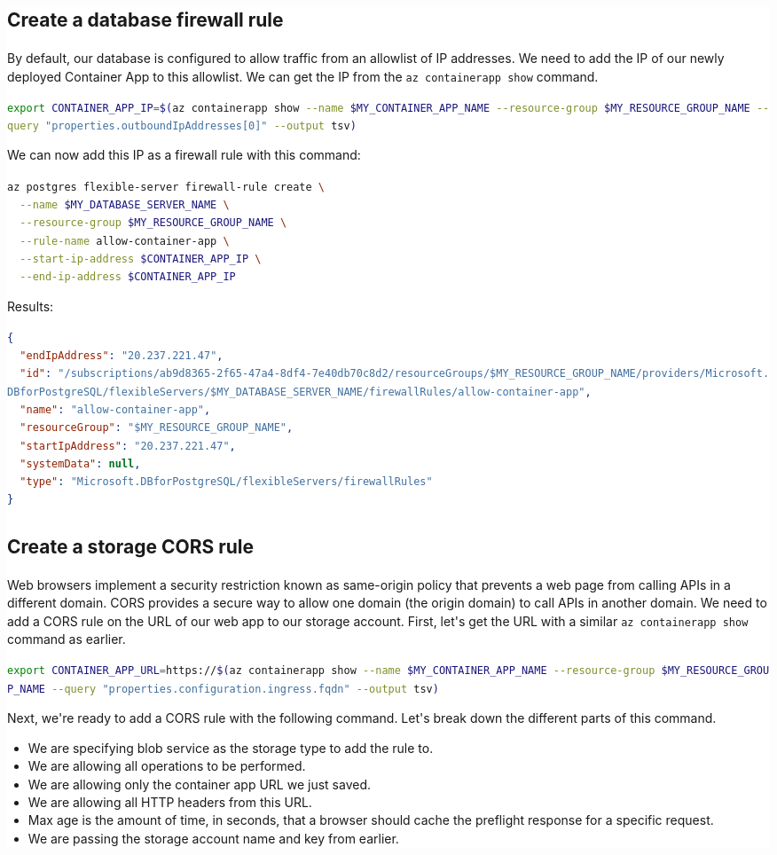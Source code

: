 ## Create a database firewall rule

By default, our database is configured to allow traffic from an allowlist of IP addresses. We need to add the IP of our newly deployed Container App to this allowlist. We can get the IP from the `az containerapp show` command.

```bash
export CONTAINER_APP_IP=$(az containerapp show --name $MY_CONTAINER_APP_NAME --resource-group $MY_RESOURCE_GROUP_NAME --query "properties.outboundIpAddresses[0]" --output tsv)
```

We can now add this IP as a firewall rule with this command:

```bash
az postgres flexible-server firewall-rule create \
  --name $MY_DATABASE_SERVER_NAME \
  --resource-group $MY_RESOURCE_GROUP_NAME \
  --rule-name allow-container-app \
  --start-ip-address $CONTAINER_APP_IP \
  --end-ip-address $CONTAINER_APP_IP
```

Results:


```json
{
  "endIpAddress": "20.237.221.47",
  "id": "/subscriptions/ab9d8365-2f65-47a4-8df4-7e40db70c8d2/resourceGroups/$MY_RESOURCE_GROUP_NAME/providers/Microsoft.DBforPostgreSQL/flexibleServers/$MY_DATABASE_SERVER_NAME/firewallRules/allow-container-app",
  "name": "allow-container-app",
  "resourceGroup": "$MY_RESOURCE_GROUP_NAME",
  "startIpAddress": "20.237.221.47",
  "systemData": null,
  "type": "Microsoft.DBforPostgreSQL/flexibleServers/firewallRules"
}
```

## Create a storage CORS rule

Web browsers implement a security restriction known as same-origin policy that prevents a web page from calling APIs in a different domain. CORS provides a secure way to allow one domain (the origin domain) to call APIs in another domain. We need to add a CORS rule on the URL of our web app to our storage account. First, let's get the URL with a similar `az containerapp show` command as earlier.

```bash
export CONTAINER_APP_URL=https://$(az containerapp show --name $MY_CONTAINER_APP_NAME --resource-group $MY_RESOURCE_GROUP_NAME --query "properties.configuration.ingress.fqdn" --output tsv)
```

Next, we're ready to add a CORS rule with the following command. Let's break down the different parts of this command.

- We are specifying blob service as the storage type to add the rule to.
- We are allowing all operations to be performed.
- We are allowing only the container app URL we just saved.
- We are allowing all HTTP headers from this URL.
- Max age is the amount of time, in seconds, that a browser should cache the preflight response for a specific request.
- We are passing the storage account name and key from earlier.
